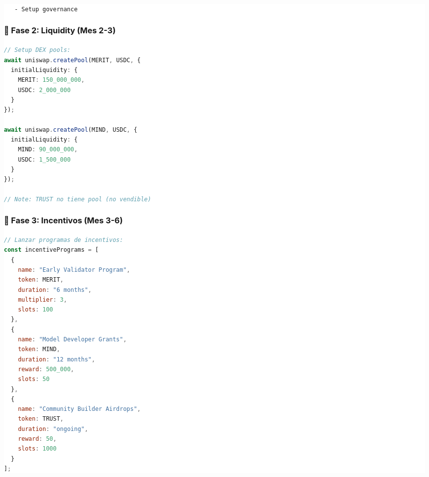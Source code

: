 ```solidity
   - Setup governance
```

### 📅 Fase 2: Liquidity (Mes 2-3)

```typescript
// Setup DEX pools:
await uniswap.createPool(MERIT, USDC, {
  initialLiquidity: {
    MERIT: 150_000_000,
    USDC: 2_000_000
  }
});

await uniswap.createPool(MIND, USDC, {
  initialLiquidity: {
    MIND: 90_000_000,
    USDC: 1_500_000
  }
});

// Note: TRUST no tiene pool (no vendible)
```

### 📅 Fase 3: Incentivos (Mes 3-6)

```javascript
// Lanzar programas de incentivos:
const incentivePrograms = [
  {
    name: "Early Validator Program",
    token: MERIT,
    duration: "6 months",
    multiplier: 3,
    slots: 100
  },
  {
    name: "Model Developer Grants",
    token: MIND,
    duration: "12 months",
    reward: 500_000,
    slots: 50
  },
  {
    name: "Community Builder Airdrops",
    token: TRUST,
    duration: "ongoing",
    reward: 50,
    slots: 1000
  }
];
```
